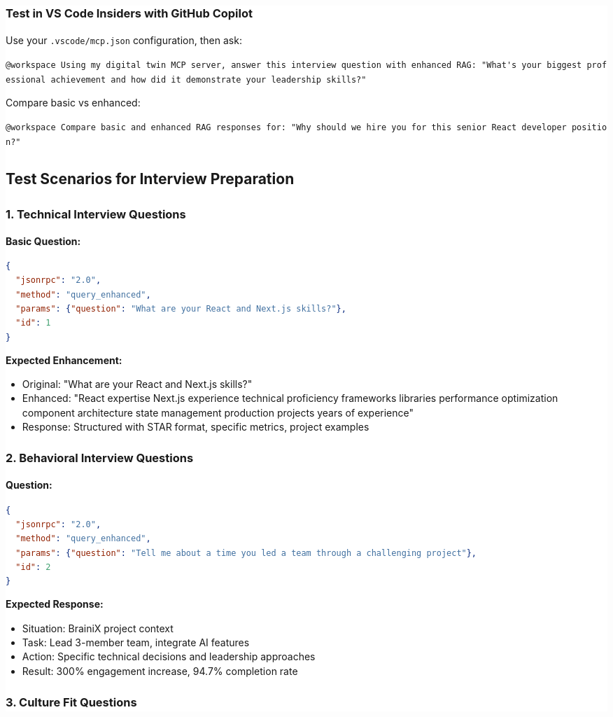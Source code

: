 ### Test in VS Code Insiders with GitHub Copilot

Use your `.vscode/mcp.json` configuration, then ask:

```
@workspace Using my digital twin MCP server, answer this interview question with enhanced RAG: "What's your biggest professional achievement and how did it demonstrate your leadership skills?"
```

Compare basic vs enhanced:
```
@workspace Compare basic and enhanced RAG responses for: "Why should we hire you for this senior React developer position?"
```

## Test Scenarios for Interview Preparation

### 1. Technical Interview Questions

**Basic Question:**
```json
{
  "jsonrpc": "2.0",
  "method": "query_enhanced",
  "params": {"question": "What are your React and Next.js skills?"},
  "id": 1
}
```

**Expected Enhancement:**
- Original: "What are your React and Next.js skills?"
- Enhanced: "React expertise Next.js experience technical proficiency frameworks libraries performance optimization component architecture state management production projects years of experience"
- Response: Structured with STAR format, specific metrics, project examples

### 2. Behavioral Interview Questions

**Question:**
```json
{
  "jsonrpc": "2.0",
  "method": "query_enhanced",
  "params": {"question": "Tell me about a time you led a team through a challenging project"},
  "id": 2
}
```

**Expected Response:**
- Situation: BrainiX project context
- Task: Lead 3-member team, integrate AI features
- Action: Specific technical decisions and leadership approaches
- Result: 300% engagement increase, 94.7% completion rate

### 3. Culture Fit Questions
